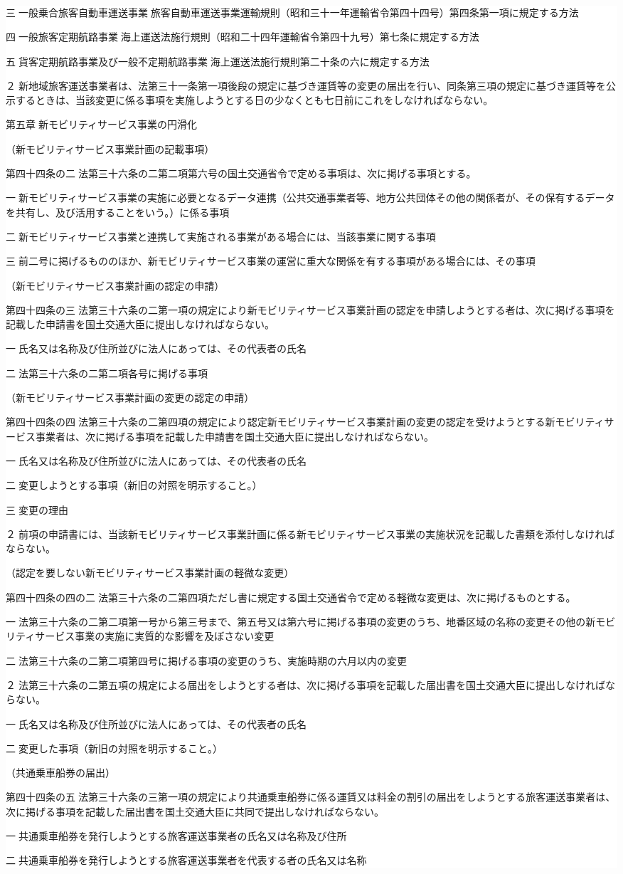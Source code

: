 三 一般乗合旅客自動車運送事業 旅客自動車運送事業運輸規則（昭和三十一年運輸省令第四十四号）第四条第一項に規定する方法

四 一般旅客定期航路事業 海上運送法施行規則（昭和二十四年運輸省令第四十九号）第七条に規定する方法

五 貨客定期航路事業及び一般不定期航路事業 海上運送法施行規則第二十条の六に規定する方法

２ 新地域旅客運送事業者は、法第三十一条第一項後段の規定に基づき運賃等の変更の届出を行い、同条第三項の規定に基づき運賃等を公示するときは、当該変更に係る事項を実施しようとする日の少なくとも七日前にこれをしなければならない。

第五章 新モビリティサービス事業の円滑化

（新モビリティサービス事業計画の記載事項）

第四十四条の二 法第三十六条の二第二項第六号の国土交通省令で定める事項は、次に掲げる事項とする。

一 新モビリティサービス事業の実施に必要となるデータ連携（公共交通事業者等、地方公共団体その他の関係者が、その保有するデータを共有し、及び活用することをいう。）に係る事項

二 新モビリティサービス事業と連携して実施される事業がある場合には、当該事業に関する事項

三 前二号に掲げるもののほか、新モビリティサービス事業の運営に重大な関係を有する事項がある場合には、その事項

（新モビリティサービス事業計画の認定の申請）

第四十四条の三 法第三十六条の二第一項の規定により新モビリティサービス事業計画の認定を申請しようとする者は、次に掲げる事項を記載した申請書を国土交通大臣に提出しなければならない。

一 氏名又は名称及び住所並びに法人にあっては、その代表者の氏名

二 法第三十六条の二第二項各号に掲げる事項

（新モビリティサービス事業計画の変更の認定の申請）

第四十四条の四 法第三十六条の二第四項の規定により認定新モビリティサービス事業計画の変更の認定を受けようとする新モビリティサービス事業者は、次に掲げる事項を記載した申請書を国土交通大臣に提出しなければならない。

一 氏名又は名称及び住所並びに法人にあっては、その代表者の氏名

二 変更しようとする事項（新旧の対照を明示すること。）

三 変更の理由

２ 前項の申請書には、当該新モビリティサービス事業計画に係る新モビリティサービス事業の実施状況を記載した書類を添付しなければならない。

（認定を要しない新モビリティサービス事業計画の軽微な変更）

第四十四条の四の二 法第三十六条の二第四項ただし書に規定する国土交通省令で定める軽微な変更は、次に掲げるものとする。

一 法第三十六条の二第二項第一号から第三号まで、第五号又は第六号に掲げる事項の変更のうち、地番区域の名称の変更その他の新モビリティサービス事業の実施に実質的な影響を及ぼさない変更

二 法第三十六条の二第二項第四号に掲げる事項の変更のうち、実施時期の六月以内の変更

２ 法第三十六条の二第五項の規定による届出をしようとする者は、次に掲げる事項を記載した届出書を国土交通大臣に提出しなければならない。

一 氏名又は名称及び住所並びに法人にあっては、その代表者の氏名

二 変更した事項（新旧の対照を明示すること。）

（共通乗車船券の届出）

第四十四条の五 法第三十六条の三第一項の規定により共通乗車船券に係る運賃又は料金の割引の届出をしようとする旅客運送事業者は、次に掲げる事項を記載した届出書を国土交通大臣に共同で提出しなければならない。

一 共通乗車船券を発行しようとする旅客運送事業者の氏名又は名称及び住所

二 共通乗車船券を発行しようとする旅客運送事業者を代表する者の氏名又は名称

